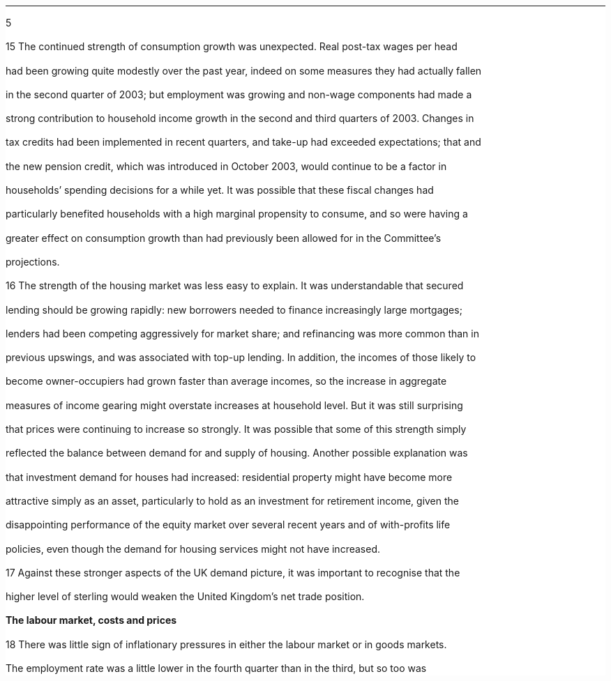 -----

5

15 The continued strength of consumption growth was unexpected. Real post-tax wages per head

had been growing quite modestly over the past year, indeed on some measures they had actually fallen

in the second quarter of 2003; but employment was growing and non-wage components had made a

strong contribution to household income growth in the second and third quarters of 2003. Changes in

tax credits had been implemented in recent quarters, and take-up had exceeded expectations; that and

the new pension credit, which was introduced in October 2003, would continue to be a factor in

households’ spending decisions for a while yet. It was possible that these fiscal changes had

particularly benefited households with a high marginal propensity to consume, and so were having a

greater effect on consumption growth than had previously been allowed for in the Committee’s

projections.

16 The strength of the housing market was less easy to explain. It was understandable that secured

lending should be growing rapidly: new borrowers needed to finance increasingly large mortgages;

lenders had been competing aggressively for market share; and refinancing was more common than in

previous upswings, and was associated with top-up lending. In addition, the incomes of those likely to

become owner-occupiers had grown faster than average incomes, so the increase in aggregate

measures of income gearing might overstate increases at household level. But it was still surprising

that prices were continuing to increase so strongly. It was possible that some of this strength simply

reflected the balance between demand for and supply of housing. Another possible explanation was

that investment demand for houses had increased: residential property might have become more

attractive simply as an asset, particularly to hold as an investment for retirement income, given the

disappointing performance of the equity market over several recent years and of with-profits life

policies, even though the demand for housing services might not have increased.

17 Against these stronger aspects of the UK demand picture, it was important to recognise that the

higher level of sterling would weaken the United Kingdom’s net trade position.

**The labour market, costs and prices**

18 There was little sign of inflationary pressures in either the labour market or in goods markets.

The employment rate was a little lower in the fourth quarter than in the third, but so too was
